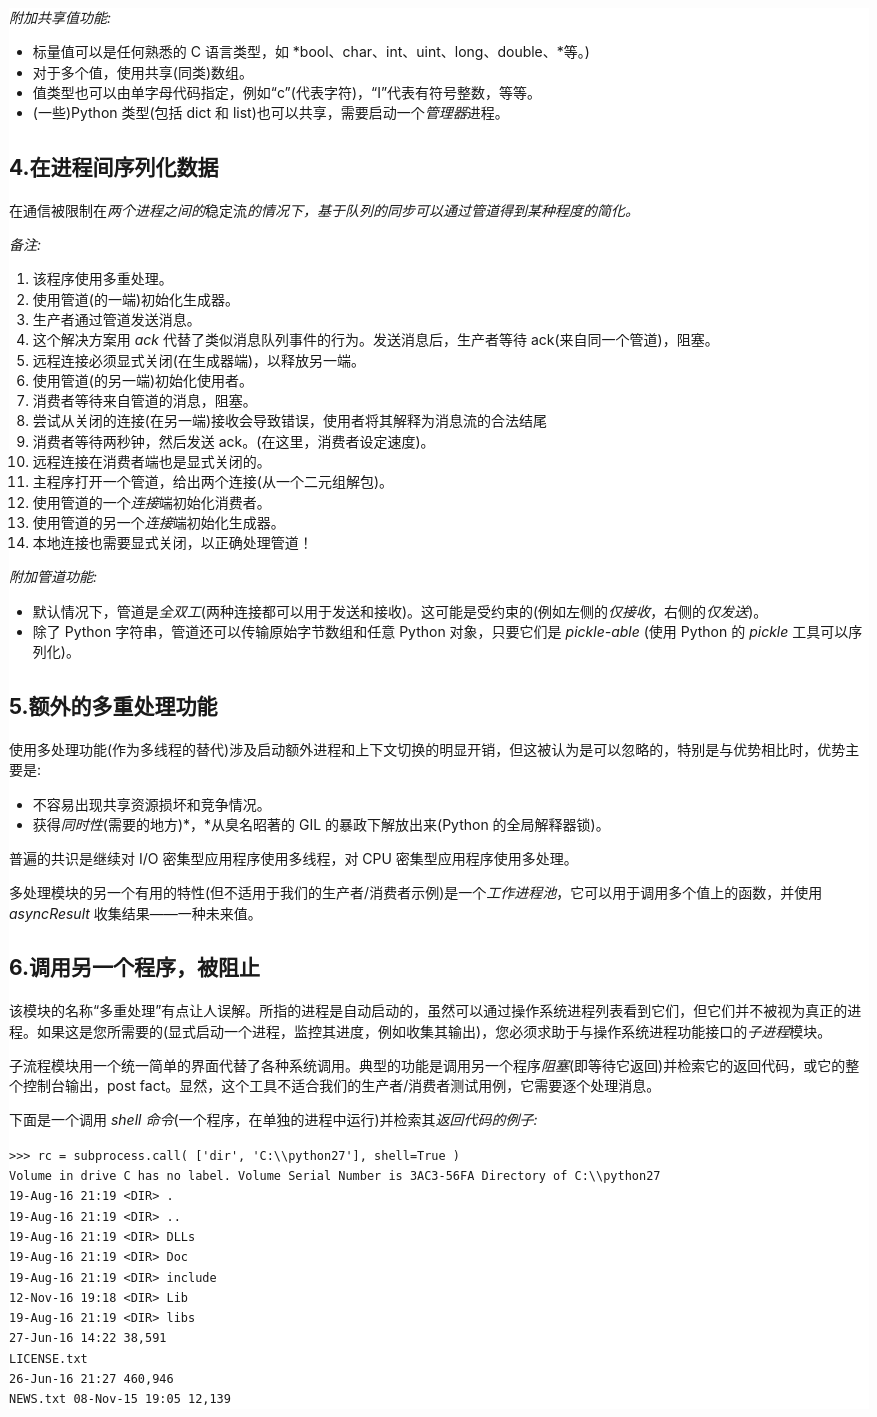 *附加共享值功能:*

*   标量值可以是任何熟悉的 C 语言类型，如 *bool、char、int、uint、long、double、*等。)
*   对于多个值，使用共享(同类)数组。
*   值类型也可以由单字母代码指定，例如“c”(代表字符)，“I”代表有符号整数，等等。
*   (一些)Python 类型(包括 dict 和 list)也可以共享，需要启动一个*管理器*进程。

## 4.在进程间序列化数据

在通信被限制在*两个进程之间的*稳定流*的情况下，*基于队列的同步可以通过*管道得到某种程度的简化。*

*备注:*

1.  该程序使用多重处理。
2.  使用管道(的一端)初始化生成器。
3.  生产者通过管道发送消息。
4.  这个解决方案用 *ack* 代替了类似消息队列事件的行为。发送消息后，生产者等待 ack(来自同一个管道)，阻塞。
5.  远程连接必须显式关闭(在生成器端)，以释放另一端。
6.  使用管道(的另一端)初始化使用者。
7.  消费者等待来自管道的消息，阻塞。
8.  尝试从关闭的连接(在另一端)接收会导致错误，使用者将其解释为消息流的合法结尾
9.  消费者等待两秒钟，然后发送 ack。(在这里，消费者设定速度)。
10.  远程连接在消费者端也是显式关闭的。
11.  主程序打开一个管道，给出两个连接(从一个二元组解包)。
12.  使用管道的一个*连接*端初始化消费者。
13.  使用管道的另一个*连接*端初始化生成器。
14.  本地连接也需要显式关闭，以正确处理管道！

*附加管道功能:*

*   默认情况下，管道是*全双工*(两种连接都可以用于发送和接收)。这可能是受约束的(例如左侧的*仅接收*，右侧的*仅发送*)。
*   除了 Python 字符串，管道还可以传输原始字节数组和任意 Python 对象，只要它们是 *pickle-able* (使用 Python 的 *pickle* 工具可以序列化)。

## 5.额外的多重处理功能

使用多处理功能(作为多线程的替代)涉及启动额外进程和上下文切换的明显开销，但这被认为是可以忽略的，特别是与优势相比时，优势主要是:

*   不容易出现共享资源损坏和竞争情况。
*   获得*同时性*(需要的地方)*，*从臭名昭著的 GIL 的暴政下解放出来(Python 的全局解释器锁)。

普遍的共识是继续对 I/O 密集型应用程序使用多线程，对 CPU 密集型应用程序使用多处理。

多处理模块的另一个有用的特性(但不适用于我们的生产者/消费者示例)是一个*工作进程池*，它可以用于调用多个值上的函数，并使用 *asyncResult* 收集结果——一种未来值。

## 6.调用另一个程序，被阻止

该模块的名称“多重处理”有点让人误解。所指的进程是自动启动的，虽然可以通过操作系统进程列表看到它们，但它们并不被视为真正的进程。如果这是您所需要的(显式启动一个进程，监控其进度，例如收集其输出)，您必须求助于与操作系统进程功能接口的*子进程*模块。

子流程模块用一个统一简单的界面代替了各种系统调用。典型的功能是调用另一个程序*阻塞*(即等待它返回)并检索它的返回代码，或它的整个控制台输出，post fact。显然，这个工具不适合我们的生产者/消费者测试用例，它需要逐个处理消息。

下面是一个调用 *shell 命令*(一个程序，在单独的进程中运行)并检索其*返回代码的例子:*

```
>>> rc = subprocess.call( ['dir', 'C:\\python27'], shell=True )
Volume in drive C has no label. Volume Serial Number is 3AC3-56FA Directory of C:\\python27 
19-Aug-16 21:19 <DIR> . 
19-Aug-16 21:19 <DIR> .. 
19-Aug-16 21:19 <DIR> DLLs 
19-Aug-16 21:19 <DIR> Doc 
19-Aug-16 21:19 <DIR> include 
12-Nov-16 19:18 <DIR> Lib 
19-Aug-16 21:19 <DIR> libs 
27-Jun-16 14:22 38,591 
LICENSE.txt 
26-Jun-16 21:27 460,946 
NEWS.txt 08-Nov-15 19:05 12,139 
```